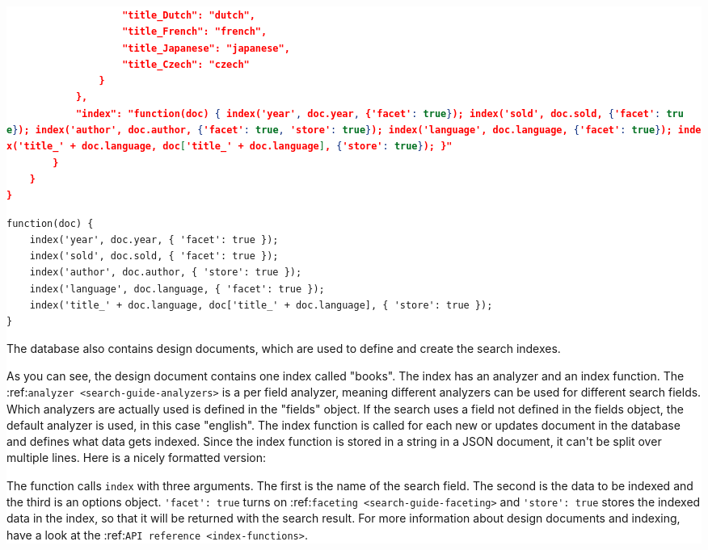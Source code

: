```json
                    "title_Dutch": "dutch",
                    "title_French": "french",
                    "title_Japanese": "japanese",
                    "title_Czech": "czech"
                }
            },
            "index": "function(doc) { index('year', doc.year, {'facet': true}); index('sold', doc.sold, {'facet': true}); index('author', doc.author, {'facet': true, 'store': true}); index('language', doc.language, {'facet': true}); index('title_' + doc.language, doc['title_' + doc.language], {'store': true}); }"
        }
    }
}
```

```
function(doc) {
    index('year', doc.year, { 'facet': true });
    index('sold', doc.sold, { 'facet': true });
    index('author', doc.author, { 'store': true });
    index('language', doc.language, { 'facet': true });
    index('title_' + doc.language, doc['title_' + doc.language], { 'store': true });
}
```

The database also contains design documents, which are used to define and create the search indexes.

As you can see, the design document contains one index called "books". The index has an analyzer and an index function. The :ref:`analyzer <search-guide-analyzers>` is a per field analyzer, meaning different analyzers can be used for different search fields. Which analyzers are actually used is defined in the "fields" object. If the search uses a field not defined in the fields object, the default analyzer is used, in this case "english". The index function is called for each new or updates document in the database and defines what data gets indexed. Since the index function is stored in a string in a JSON document, it can't be split over multiple lines. Here is a nicely formatted version:

The function calls ``index`` with three arguments. The first is the name of the search field. The second is the data to be indexed and the third is an options object. ``'facet': true`` turns on :ref:`faceting <search-guide-faceting>` and ``'store': true`` stores the indexed data in the index, so that it will be returned with the search result. For more information about design documents and indexing, have a look at the :ref:`API reference <index-functions>`.

